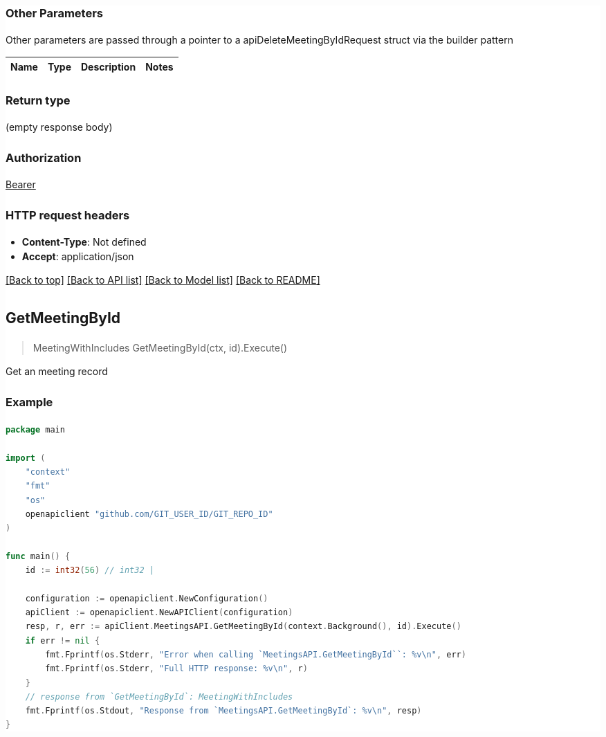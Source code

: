 ### Other Parameters

Other parameters are passed through a pointer to a apiDeleteMeetingByIdRequest struct via the builder pattern


Name | Type | Description  | Notes
------------- | ------------- | ------------- | -------------


### Return type

 (empty response body)

### Authorization

[Bearer](../README.md#Bearer)

### HTTP request headers

- **Content-Type**: Not defined
- **Accept**: application/json

[[Back to top]](#) [[Back to API list]](../README.md#documentation-for-api-endpoints)
[[Back to Model list]](../README.md#documentation-for-models)
[[Back to README]](../README.md)


## GetMeetingById

> MeetingWithIncludes GetMeetingById(ctx, id).Execute()

Get an meeting record

### Example

```go
package main

import (
	"context"
	"fmt"
	"os"
	openapiclient "github.com/GIT_USER_ID/GIT_REPO_ID"
)

func main() {
	id := int32(56) // int32 | 

	configuration := openapiclient.NewConfiguration()
	apiClient := openapiclient.NewAPIClient(configuration)
	resp, r, err := apiClient.MeetingsAPI.GetMeetingById(context.Background(), id).Execute()
	if err != nil {
		fmt.Fprintf(os.Stderr, "Error when calling `MeetingsAPI.GetMeetingById``: %v\n", err)
		fmt.Fprintf(os.Stderr, "Full HTTP response: %v\n", r)
	}
	// response from `GetMeetingById`: MeetingWithIncludes
	fmt.Fprintf(os.Stdout, "Response from `MeetingsAPI.GetMeetingById`: %v\n", resp)
}
```
